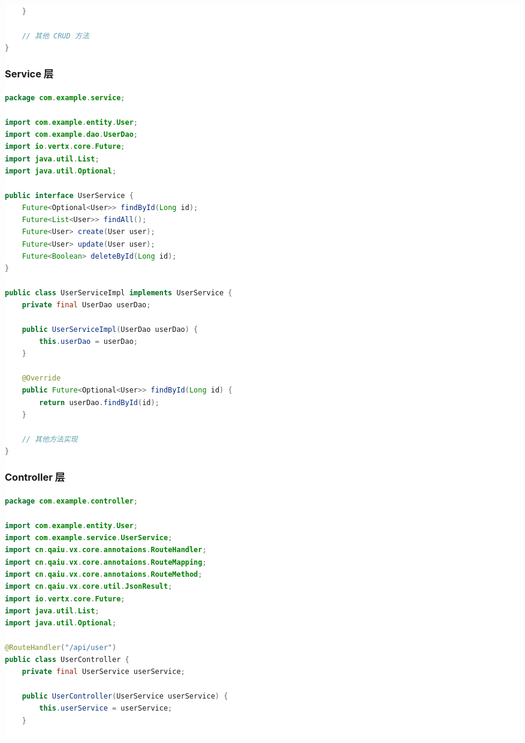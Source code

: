 ```java
    }
    
    // 其他 CRUD 方法
}
```

### Service 层

```java
package com.example.service;

import com.example.entity.User;
import com.example.dao.UserDao;
import io.vertx.core.Future;
import java.util.List;
import java.util.Optional;

public interface UserService {
    Future<Optional<User>> findById(Long id);
    Future<List<User>> findAll();
    Future<User> create(User user);
    Future<User> update(User user);
    Future<Boolean> deleteById(Long id);
}

public class UserServiceImpl implements UserService {
    private final UserDao userDao;
    
    public UserServiceImpl(UserDao userDao) {
        this.userDao = userDao;
    }
    
    @Override
    public Future<Optional<User>> findById(Long id) {
        return userDao.findById(id);
    }
    
    // 其他方法实现
}
```

### Controller 层

```java
package com.example.controller;

import com.example.entity.User;
import com.example.service.UserService;
import cn.qaiu.vx.core.annotaions.RouteHandler;
import cn.qaiu.vx.core.annotaions.RouteMapping;
import cn.qaiu.vx.core.annotaions.RouteMethod;
import cn.qaiu.vx.core.util.JsonResult;
import io.vertx.core.Future;
import java.util.List;
import java.util.Optional;

@RouteHandler("/api/user")
public class UserController {
    private final UserService userService;
    
    public UserController(UserService userService) {
        this.userService = userService;
    }
    
```